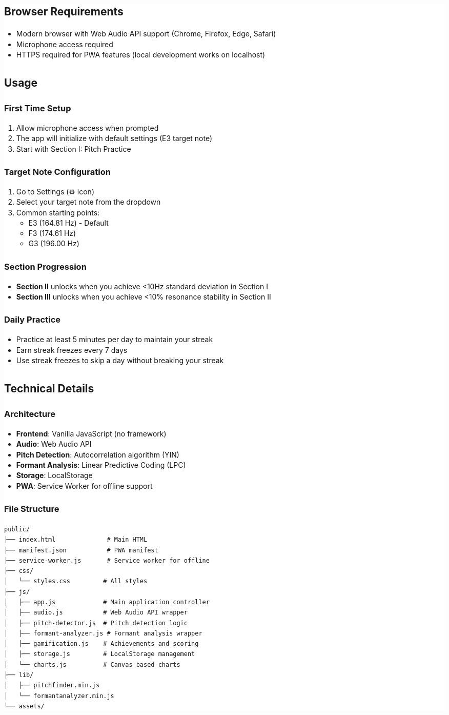 ## Browser Requirements

- Modern browser with Web Audio API support (Chrome, Firefox, Edge, Safari)
- Microphone access required
- HTTPS required for PWA features (local development works on localhost)

## Usage

### First Time Setup
1. Allow microphone access when prompted
2. The app will initialize with default settings (E3 target note)
3. Start with Section I: Pitch Practice

### Target Note Configuration
1. Go to Settings (⚙️ icon)
2. Select your target note from the dropdown
3. Common starting points:
   - E3 (164.81 Hz) - Default
   - F3 (174.61 Hz)
   - G3 (196.00 Hz)

### Section Progression
- **Section II** unlocks when you achieve <10Hz standard deviation in Section I
- **Section III** unlocks when you achieve <10% resonance stability in Section II

### Daily Practice
- Practice at least 5 minutes per day to maintain your streak
- Earn streak freezes every 7 days
- Use streak freezes to skip a day without breaking your streak

## Technical Details

### Architecture
- **Frontend**: Vanilla JavaScript (no framework)
- **Audio**: Web Audio API
- **Pitch Detection**: Autocorrelation algorithm (YIN)
- **Formant Analysis**: Linear Predictive Coding (LPC)
- **Storage**: LocalStorage
- **PWA**: Service Worker for offline support

### File Structure
```
public/
├── index.html              # Main HTML
├── manifest.json           # PWA manifest
├── service-worker.js       # Service worker for offline
├── css/
│   └── styles.css         # All styles
├── js/
│   ├── app.js             # Main application controller
│   ├── audio.js           # Web Audio API wrapper
│   ├── pitch-detector.js  # Pitch detection logic
│   ├── formant-analyzer.js # Formant analysis wrapper
│   ├── gamification.js    # Achievements and scoring
│   ├── storage.js         # LocalStorage management
│   └── charts.js          # Canvas-based charts
├── lib/
│   ├── pitchfinder.min.js
│   └── formantanalyzer.min.js
└── assets/
```